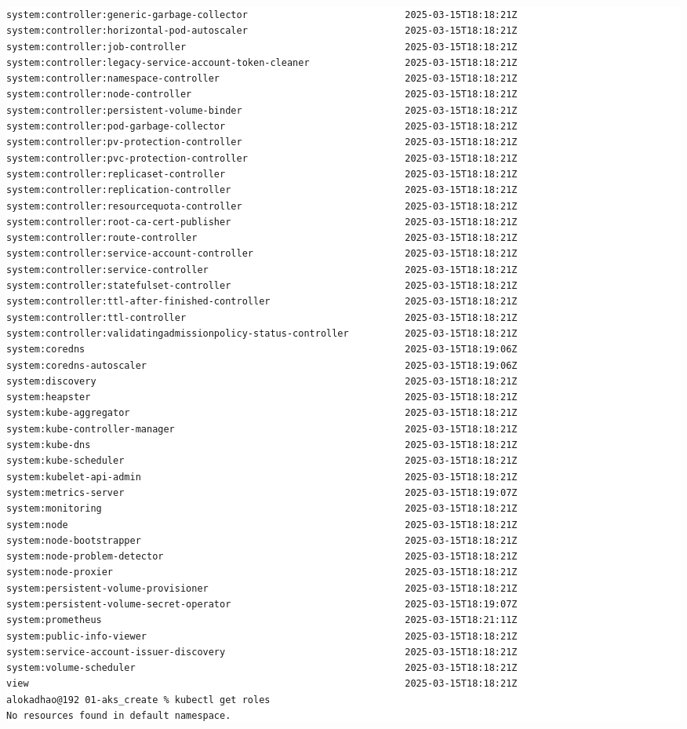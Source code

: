 ```
system:controller:generic-garbage-collector                            2025-03-15T18:18:21Z
system:controller:horizontal-pod-autoscaler                            2025-03-15T18:18:21Z
system:controller:job-controller                                       2025-03-15T18:18:21Z
system:controller:legacy-service-account-token-cleaner                 2025-03-15T18:18:21Z
system:controller:namespace-controller                                 2025-03-15T18:18:21Z
system:controller:node-controller                                      2025-03-15T18:18:21Z
system:controller:persistent-volume-binder                             2025-03-15T18:18:21Z
system:controller:pod-garbage-collector                                2025-03-15T18:18:21Z
system:controller:pv-protection-controller                             2025-03-15T18:18:21Z
system:controller:pvc-protection-controller                            2025-03-15T18:18:21Z
system:controller:replicaset-controller                                2025-03-15T18:18:21Z
system:controller:replication-controller                               2025-03-15T18:18:21Z
system:controller:resourcequota-controller                             2025-03-15T18:18:21Z
system:controller:root-ca-cert-publisher                               2025-03-15T18:18:21Z
system:controller:route-controller                                     2025-03-15T18:18:21Z
system:controller:service-account-controller                           2025-03-15T18:18:21Z
system:controller:service-controller                                   2025-03-15T18:18:21Z
system:controller:statefulset-controller                               2025-03-15T18:18:21Z
system:controller:ttl-after-finished-controller                        2025-03-15T18:18:21Z
system:controller:ttl-controller                                       2025-03-15T18:18:21Z
system:controller:validatingadmissionpolicy-status-controller          2025-03-15T18:18:21Z
system:coredns                                                         2025-03-15T18:19:06Z
system:coredns-autoscaler                                              2025-03-15T18:19:06Z
system:discovery                                                       2025-03-15T18:18:21Z
system:heapster                                                        2025-03-15T18:18:21Z
system:kube-aggregator                                                 2025-03-15T18:18:21Z
system:kube-controller-manager                                         2025-03-15T18:18:21Z
system:kube-dns                                                        2025-03-15T18:18:21Z
system:kube-scheduler                                                  2025-03-15T18:18:21Z
system:kubelet-api-admin                                               2025-03-15T18:18:21Z
system:metrics-server                                                  2025-03-15T18:19:07Z
system:monitoring                                                      2025-03-15T18:18:21Z
system:node                                                            2025-03-15T18:18:21Z
system:node-bootstrapper                                               2025-03-15T18:18:21Z
system:node-problem-detector                                           2025-03-15T18:18:21Z
system:node-proxier                                                    2025-03-15T18:18:21Z
system:persistent-volume-provisioner                                   2025-03-15T18:18:21Z
system:persistent-volume-secret-operator                               2025-03-15T18:19:07Z
system:prometheus                                                      2025-03-15T18:21:11Z
system:public-info-viewer                                              2025-03-15T18:18:21Z
system:service-account-issuer-discovery                                2025-03-15T18:18:21Z
system:volume-scheduler                                                2025-03-15T18:18:21Z
view                                                                   2025-03-15T18:18:21Z
alokadhao@192 01-aks_create % kubectl get roles       
No resources found in default namespace.
```
